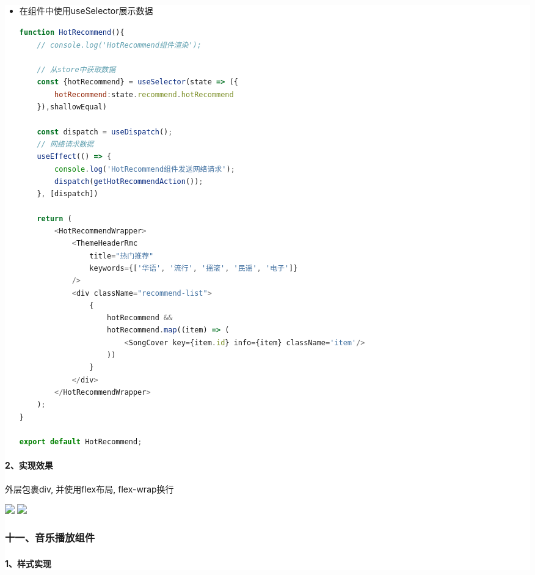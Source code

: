 - 在组件中使用useSelector展示数据

  ```javascript
  function HotRecommend(){
      // console.log('HotRecommend组件渲染');
  
      // 从store中获取数据
      const {hotRecommend} = useSelector(state => ({
          hotRecommend:state.recommend.hotRecommend
      }),shallowEqual)
  
      const dispatch = useDispatch();
      // 网络请求数据
      useEffect(() => {
          console.log('HotRecommend组件发送网络请求');
          dispatch(getHotRecommendAction());
      }, [dispatch])
  
      return (
          <HotRecommendWrapper>
              <ThemeHeaderRmc 
                  title="热门推荐"
                  keywords={['华语', '流行', '摇滚', '民谣', '电子']}
              />
              <div className="recommend-list">
                  {
                      hotRecommend &&
                      hotRecommend.map((item) => (
                          <SongCover key={item.id} info={item} className='item'/>
                      ))
                  }
              </div>
          </HotRecommendWrapper>
      );
  }
  
  export default HotRecommend;
  ```

  

#### 2、实现效果

外层包裹div, 并使用flex布局, flex-wrap换行

<img src='./images/14.png'>

<img src='./images/15.png'>



### 十一、音乐播放组件

#### 1、样式实现
